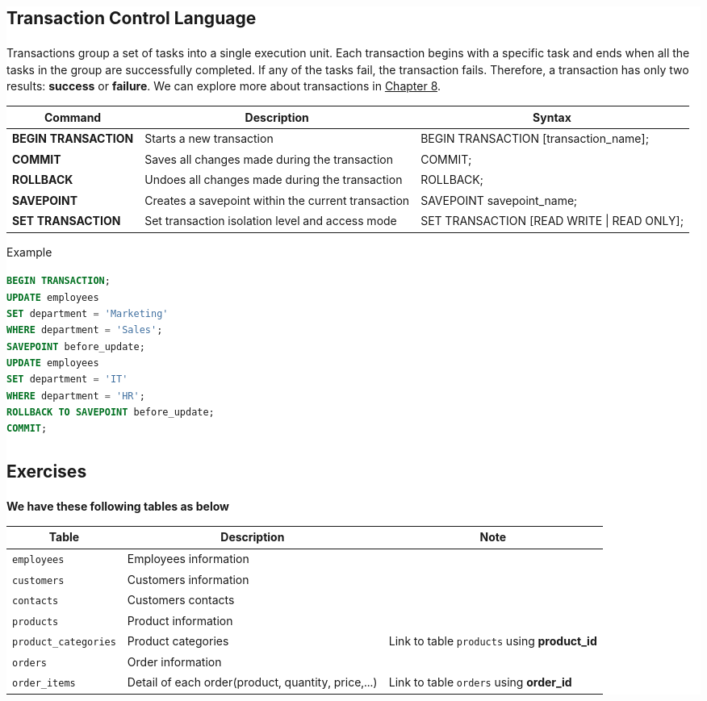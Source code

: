 ## Transaction Control Language

Transactions group a set of tasks into a single execution unit. Each transaction begins with a specific task and ends
when all the tasks in the group are successfully completed. If any of the tasks fail, the transaction fails. Therefore,
a transaction has only two results: **success** or **failure**. We can explore more about transactions
in [Chapter 8](../08.%20Transaction/README.md).

| Command               | Description                                        | Syntax                                     |
|-----------------------|----------------------------------------------------|--------------------------------------------|
| **BEGIN TRANSACTION** | Starts a new transaction                           | BEGIN TRANSACTION [transaction_name];      |
| **COMMIT**            | Saves all changes made during the transaction      | COMMIT;                                    |
| **ROLLBACK**          | Undoes all changes made during the transaction     | ROLLBACK;                                  |
| **SAVEPOINT**         | Creates a savepoint within the current transaction | SAVEPOINT savepoint_name;                  |
| **SET TRANSACTION**   | Set transaction isolation level and access mode    | SET TRANSACTION [READ WRITE \| READ ONLY]; |

Example

```sql
BEGIN TRANSACTION;
UPDATE employees
SET department = 'Marketing'
WHERE department = 'Sales';
SAVEPOINT before_update;
UPDATE employees
SET department = 'IT'
WHERE department = 'HR';
ROLLBACK TO SAVEPOINT before_update;
COMMIT;
```

## Exercises

**We have these following tables as below**

| Table                | Description                                        | Note                                          |
|----------------------|----------------------------------------------------|-----------------------------------------------|
| `employees`          | Employees information                              |                                               |
| `customers`          | Customers information                              |                                               |
| `contacts`           | Customers contacts                                 |                                               |
| `products`           | Product information                                |                                               |
| `product_categories` | Product categories                                 | Link to table `products` using **product_id** |
| `orders`             | Order information                                  |                                               |
| `order_items`        | Detail of each order(product, quantity, price,...) | Link to table `orders` using **order_id**     |
